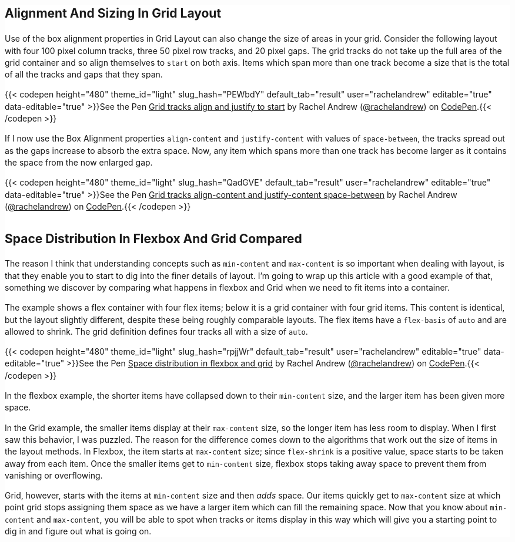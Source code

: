 ## Alignment And Sizing In Grid Layout

Use of the box alignment properties in Grid Layout can also change the size of areas in your grid. Consider the following layout with four 100 pixel column tracks, three 50 pixel row tracks, and 20 pixel gaps. The grid tracks do not take up the full area of the grid container and so align themselves to `start` on both axis. Items which span more than one track become a size that is the total of all the tracks and gaps that they span.

{{< codepen height="480" theme_id="light" slug_hash="PEWbdY" default_tab="result" user="rachelandrew" editable="true" data-editable="true" >}}See the Pen <a href="https://codepen.io/rachelandrew/pen/PEWbdY">Grid tracks align and justify to start</a> by Rachel Andrew (<a href="https://codepen.io/rachelandrew">@rachelandrew</a>) on <a href="https://codepen.io">CodePen</a>.{{< /codepen >}}

If I now use the Box Alignment properties `align-content` and `justify-content` with values of `space-between`, the tracks spread out as the gaps increase to absorb the extra space. Now, any item which spans more than one track has become larger as it contains the space from the now enlarged gap.

{{< codepen height="480" theme_id="light" slug_hash="QadGVE" default_tab="result" user="rachelandrew" editable="true" data-editable="true" >}}See the Pen <a href="https://codepen.io/rachelandrew/pen/QadGVE">Grid tracks align-content and justify-content space-between</a> by Rachel Andrew (<a href="https://codepen.io/rachelandrew">@rachelandrew</a>) on <a href="https://codepen.io">CodePen</a>.{{< /codepen >}}

## Space Distribution In Flexbox And Grid Compared

The reason I think that understanding concepts such as `min-content` and `max-content` is so important when dealing with layout, is that they enable you to start to dig into the finer details of layout. I’m going to wrap up this article with a good example of that, something we discover by comparing what happens in flexbox and Grid when we need to fit items into a container.

The example shows a flex container with four flex items; below it is a grid container with four grid items. This content is identical, but the layout slightly different, despite these being roughly comparable layouts. The flex items have a `flex-basis` of `auto` and are allowed to shrink. The grid definition defines four tracks all with a size of `auto`.

{{< codepen height="480" theme_id="light" slug_hash="rpjjWr" default_tab="result" user="rachelandrew" editable="true" data-editable="true" >}}See the Pen <a href="https://codepen.io/rachelandrew/pen/rpjjWr">Space distribution in flexbox and grid</a> by Rachel Andrew (<a href="https://codepen.io/rachelandrew">@rachelandrew</a>) on <a href="https://codepen.io">CodePen</a>.{{< /codepen >}}

In the flexbox example, the shorter items have collapsed down to their `min-content` size, and the larger item has been given more space.

In the Grid example, the smaller items display at their `max-content` size, so the longer item has less room to display. When I first saw this behavior, I was puzzled. The reason for the difference comes down to the algorithms that work out the size of items in the layout methods. In Flexbox, the item starts at `max-content` size; since `flex-shrink` is a positive value, space starts to be taken away from each item. Once the smaller items get to `min-content` size, flexbox stops taking away space to prevent them from vanishing or overflowing.

Grid, however, starts with the items at `min-content` size and then _adds_ space. Our items quickly get to `max-content` size at which point grid stops assigning them space as we have a larger item which can fill the remaining space.  Now that you know about `min-content` and `max-content`, you will be able to spot when tracks or items display in this way which will give you a starting point to dig in and figure out what is going on.

